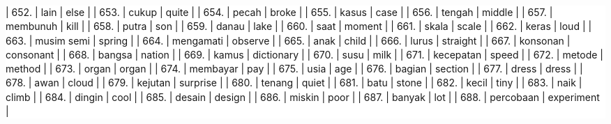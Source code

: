 | 652.   | lain           | else        |
| 653.   | cukup          | quite       |
| 654.   | pecah          | broke       |
| 655.   | kasus          | case        |
| 656.   | tengah         | middle      |
| 657.   | membunuh       | kill        |
| 658.   | putra          | son         |
| 659.   | danau          | lake        |
| 660.   | saat           | moment      |
| 661.   | skala          | scale       |
| 662.   | keras          | loud        |
| 663.   | musim semi     | spring      |
| 664.   | mengamati      | observe     |
| 665.   | anak           | child       |
| 666.   | lurus          | straight    |
| 667.   | konsonan       | consonant   |
| 668.   | bangsa         | nation      |
| 669.   | kamus          | dictionary  |
| 670.   | susu           | milk        |
| 671.   | kecepatan      | speed       |
| 672.   | metode         | method      |
| 673.   | organ          | organ       |
| 674.   | membayar       | pay         |
| 675.   | usia           | age         |
| 676.   | bagian         | section     |
| 677.   | dress          | dress       |
| 678.   | awan           | cloud       |
| 679.   | kejutan        | surprise    |
| 680.   | tenang         | quiet       |
| 681.   | batu           | stone       |
| 682.   | kecil          | tiny        |
| 683.   | naik           | climb       |
| 684.   | dingin         | cool        |
| 685.   | desain         | design      |
| 686.   | miskin         | poor        |
| 687.   | banyak         | lot         |
| 688.   | percobaan      | experiment  |